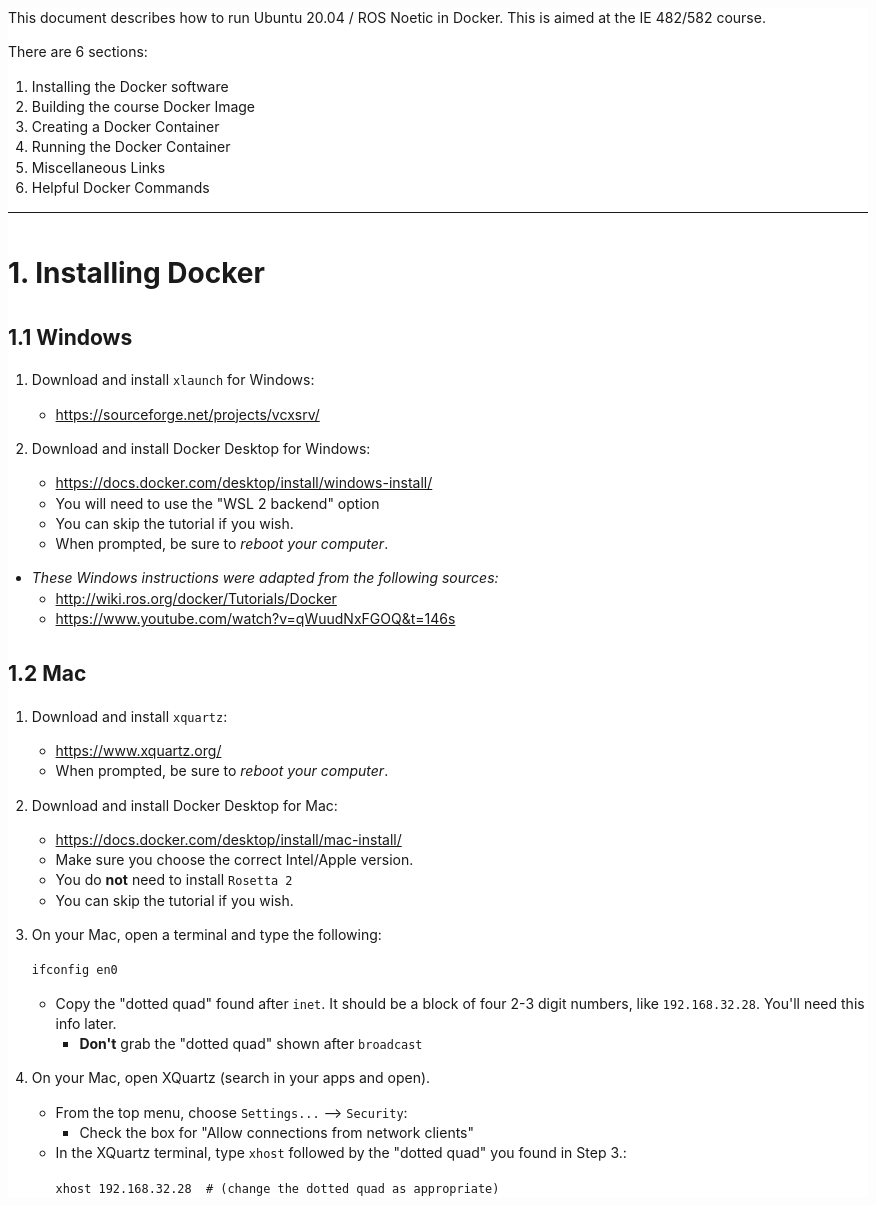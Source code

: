 This document describes how to run Ubuntu 20.04 / ROS Noetic in Docker. This is aimed at the IE 482/582 course.

There are 6 sections:
1. Installing the Docker software
2. Building the course Docker Image
3. Creating a Docker Container
4. Running the Docker Container
5. Miscellaneous Links
6. Helpful Docker Commands

---

# 1. Installing Docker

## 1.1 Windows

1. Download and install `xlaunch` for Windows:
    - https://sourceforge.net/projects/vcxsrv/
    
2. Download and install Docker Desktop for Windows:
    - https://docs.docker.com/desktop/install/windows-install/ 
    - You will need to use the "WSL 2 backend" option
    - You can skip the tutorial if you wish.
    - When prompted, be sure to *reboot your computer*.


- *These Windows instructions were adapted from the following sources:*
    - http://wiki.ros.org/docker/Tutorials/Docker
    - https://www.youtube.com/watch?v=qWuudNxFGOQ&t=146s
 
## 1.2 Mac

1. Download and install `xquartz`:
    - https://www.xquartz.org/
    - When prompted, be sure to *reboot your computer*.

2. Download and install Docker Desktop for Mac:
    - https://docs.docker.com/desktop/install/mac-install/
    - Make sure you choose the correct Intel/Apple version.
    - You do **not** need to install `Rosetta 2`
    - You can skip the tutorial if you wish.


3. On your Mac, open a terminal and type the following:
    ```
    ifconfig en0
    ```
    
    - Copy the "dotted quad" found after `inet`.  It should be a block of four 2-3 digit numbers, like `192.168.32.28`.  You'll need this info later.
        - **Don't** grab the "dotted quad" shown after `broadcast`
 		 	
4.  On your Mac, open XQuartz (search in your apps and open). 
    - From the top menu, choose `Settings...` --> `Security`:
        - Check the box for "Allow connections from network clients"
    - In the XQuartz terminal, type `xhost` followed by the "dotted quad" you found in Step 3.:
        ```
        xhost 192.168.32.28  # (change the dotted quad as appropriate)
        ```
        